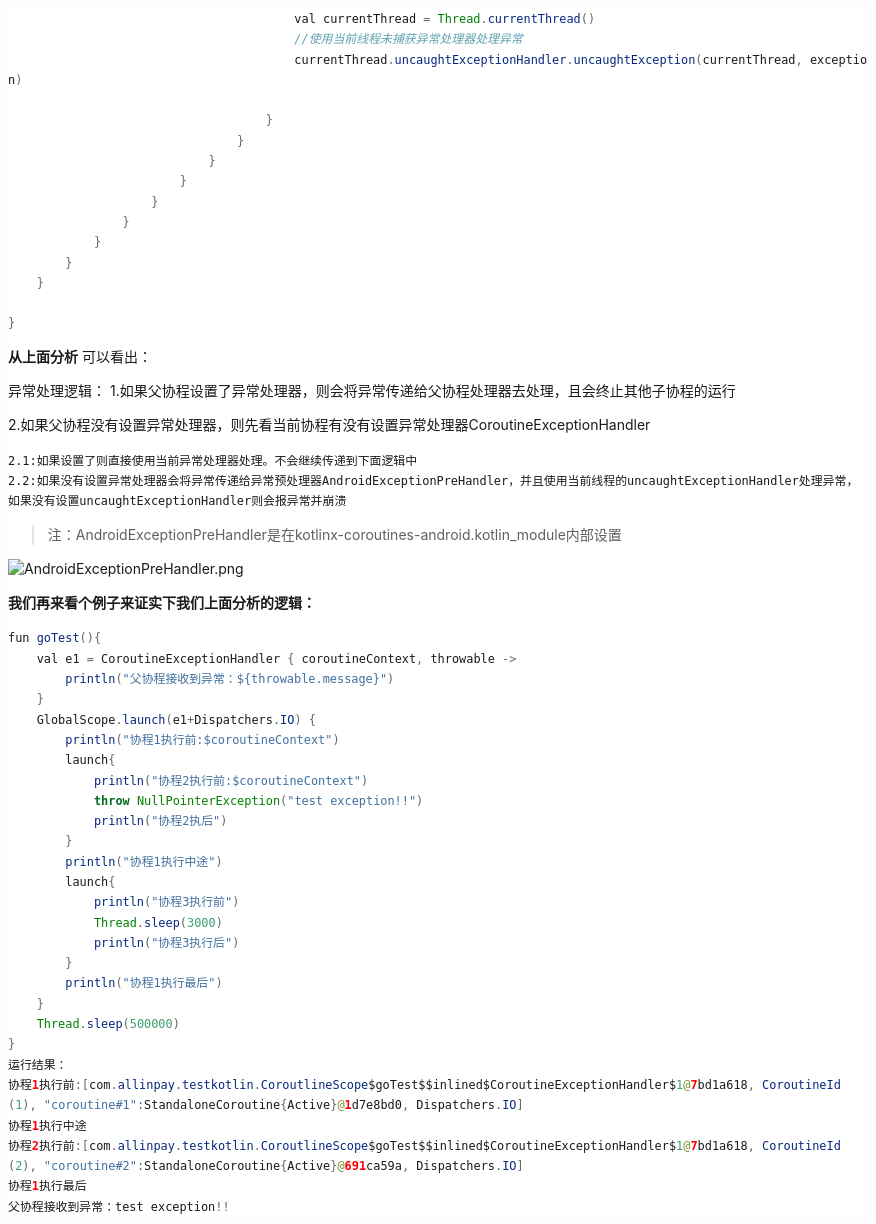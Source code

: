 ```java
										val currentThread = Thread.currentThread()
										//使用当前线程未捕获异常处理器处理异常
										currentThread.uncaughtExceptionHandler.uncaughtException(currentThread, exception)

									}
								}
							}
						}	
					}
				}
			}
		}
	}

}
```

**从上面分析**
可以看出：

异常处理逻辑：
1.如果父协程设置了异常处理器，则会将异常传递给父协程处理器去处理，且会终止其他子协程的运行

2.如果父协程没有设置异常处理器，则先看当前协程有没有设置异常处理器CoroutineExceptionHandler

	2.1:如果设置了则直接使用当前异常处理器处理。不会继续传递到下面逻辑中
	2.2:如果没有设置异常处理器会将异常传递给异常预处理器AndroidExceptionPreHandler，并且使用当前线程的uncaughtExceptionHandler处理异常，如果没有设置uncaughtExceptionHandler则会报异常并崩溃

> 注：AndroidExceptionPreHandler是在kotlinx-coroutines-android.kotlin_module内部设置


![AndroidExceptionPreHandler.png](https://p1-juejin.byteimg.com/tos-cn-i-k3u1fbpfcp/b9c0c62ea3264469bd41bbed4eca461e~tplv-k3u1fbpfcp-watermark.image?)

**我们再来看个例子来证实下我们上面分析的逻辑：**

```java
fun goTest(){
	val e1 = CoroutineExceptionHandler { coroutineContext, throwable ->
		println("父协程接收到异常：${throwable.message}")
	}
	GlobalScope.launch(e1+Dispatchers.IO) {
		println("协程1执行前:$coroutineContext")
		launch{
			println("协程2执行前:$coroutineContext")
			throw NullPointerException("test exception!!")
			println("协程2执后")
		}
		println("协程1执行中途")
		launch{
			println("协程3执行前")
			Thread.sleep(3000)
			println("协程3执行后")
		}
		println("协程1执行最后")
	}
	Thread.sleep(500000)
}
运行结果：
协程1执行前:[com.allinpay.testkotlin.CoroutlineScope$goTest$$inlined$CoroutineExceptionHandler$1@7bd1a618, CoroutineId(1), "coroutine#1":StandaloneCoroutine{Active}@1d7e8bd0, Dispatchers.IO]
协程1执行中途
协程2执行前:[com.allinpay.testkotlin.CoroutlineScope$goTest$$inlined$CoroutineExceptionHandler$1@7bd1a618, CoroutineId(2), "coroutine#2":StandaloneCoroutine{Active}@691ca59a, Dispatchers.IO]
协程1执行最后
父协程接收到异常：test exception!!
```